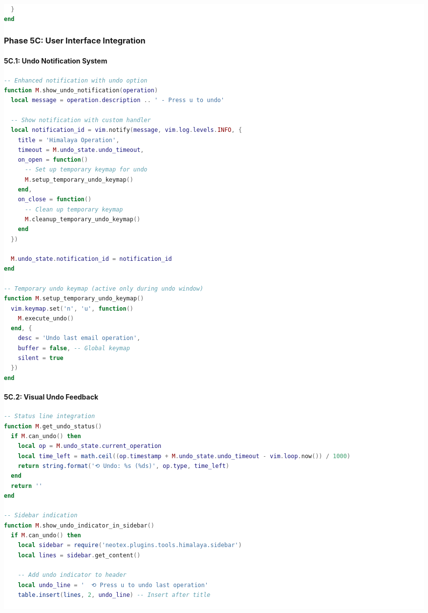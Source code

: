 ```lua
  }
end
```

### Phase 5C: User Interface Integration

#### **5C.1: Undo Notification System**
```lua
-- Enhanced notification with undo option
function M.show_undo_notification(operation)
  local message = operation.description .. ' - Press u to undo'
  
  -- Show notification with custom handler
  local notification_id = vim.notify(message, vim.log.levels.INFO, {
    title = 'Himalaya Operation',
    timeout = M.undo_state.undo_timeout,
    on_open = function()
      -- Set up temporary keymap for undo
      M.setup_temporary_undo_keymap()
    end,
    on_close = function()
      -- Clean up temporary keymap
      M.cleanup_temporary_undo_keymap()
    end
  })
  
  M.undo_state.notification_id = notification_id
end

-- Temporary undo keymap (active only during undo window)
function M.setup_temporary_undo_keymap()
  vim.keymap.set('n', 'u', function()
    M.execute_undo()
  end, { 
    desc = 'Undo last email operation',
    buffer = false, -- Global keymap
    silent = true
  })
end
```

#### **5C.2: Visual Undo Feedback**
```lua
-- Status line integration
function M.get_undo_status()
  if M.can_undo() then
    local op = M.undo_state.current_operation
    local time_left = math.ceil((op.timestamp + M.undo_state.undo_timeout - vim.loop.now()) / 1000)
    return string.format('⟲ Undo: %s (%ds)', op.type, time_left)
  end
  return ''
end

-- Sidebar indication
function M.show_undo_indicator_in_sidebar()
  if M.can_undo() then
    local sidebar = require('neotex.plugins.tools.himalaya.sidebar')
    local lines = sidebar.get_content()
    
    -- Add undo indicator to header
    local undo_line = '  ⟲ Press u to undo last operation'
    table.insert(lines, 2, undo_line) -- Insert after title
    
```